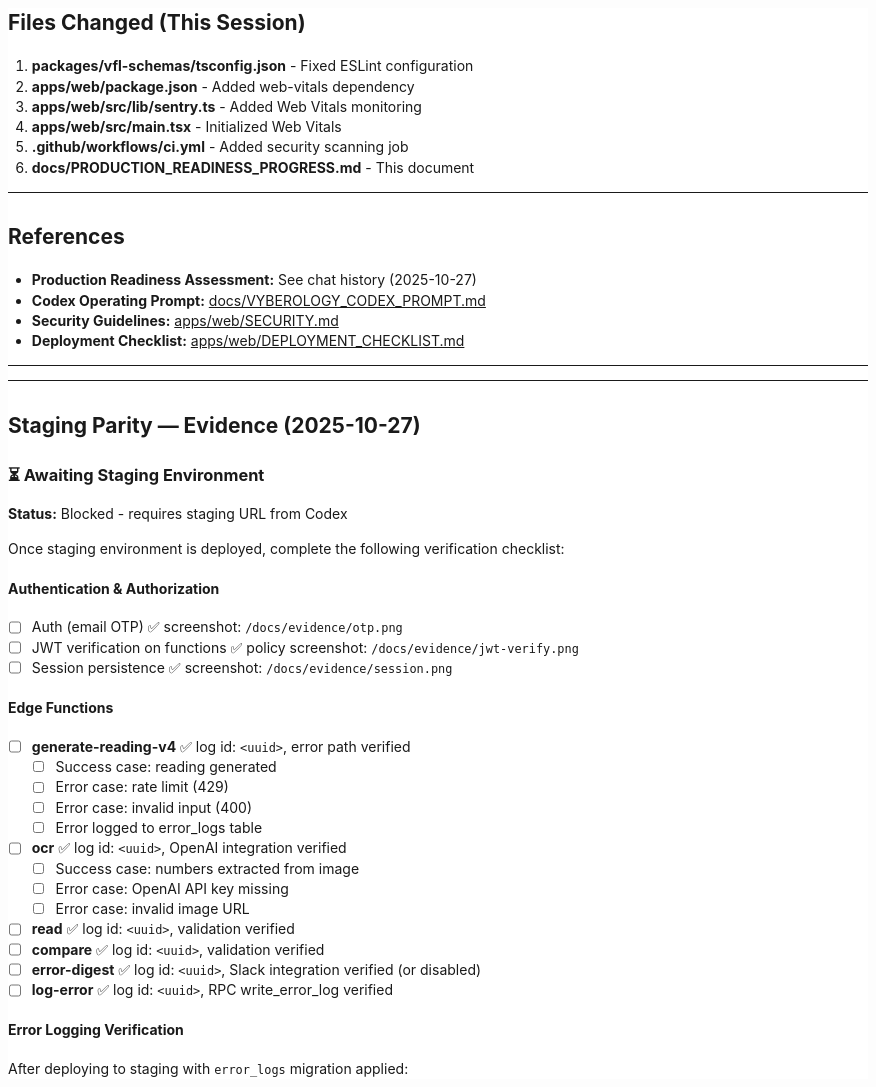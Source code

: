 
## Files Changed (This Session)

1. **packages/vfl-schemas/tsconfig.json** - Fixed ESLint configuration
2. **apps/web/package.json** - Added web-vitals dependency
3. **apps/web/src/lib/sentry.ts** - Added Web Vitals monitoring
4. **apps/web/src/main.tsx** - Initialized Web Vitals
5. **.github/workflows/ci.yml** - Added security scanning job
6. **docs/PRODUCTION_READINESS_PROGRESS.md** - This document

---

## References

- **Production Readiness Assessment:** See chat history (2025-10-27)
- **Codex Operating Prompt:** [docs/VYBEROLOGY_CODEX_PROMPT.md](VYBEROLOGY_CODEX_PROMPT.md)
- **Security Guidelines:** [apps/web/SECURITY.md](../apps/web/SECURITY.md)
- **Deployment Checklist:** [apps/web/DEPLOYMENT_CHECKLIST.md](../apps/web/DEPLOYMENT_CHECKLIST.md)

---

---

## Staging Parity — Evidence (2025-10-27)

### ⏳ Awaiting Staging Environment
**Status:** Blocked - requires staging URL from Codex

Once staging environment is deployed, complete the following verification checklist:

#### Authentication & Authorization
- [ ] Auth (email OTP) ✅ screenshot: `/docs/evidence/otp.png`
- [ ] JWT verification on functions ✅ policy screenshot: `/docs/evidence/jwt-verify.png`
- [ ] Session persistence ✅ screenshot: `/docs/evidence/session.png`

#### Edge Functions
- [ ] **generate-reading-v4** ✅ log id: `<uuid>`, error path verified
  - [ ] Success case: reading generated
  - [ ] Error case: rate limit (429)
  - [ ] Error case: invalid input (400)
  - [ ] Error logged to error_logs table
- [ ] **ocr** ✅ log id: `<uuid>`, OpenAI integration verified
  - [ ] Success case: numbers extracted from image
  - [ ] Error case: OpenAI API key missing
  - [ ] Error case: invalid image URL
- [ ] **read** ✅ log id: `<uuid>`, validation verified
- [ ] **compare** ✅ log id: `<uuid>`, validation verified
- [ ] **error-digest** ✅ log id: `<uuid>`, Slack integration verified (or disabled)
- [ ] **log-error** ✅ log id: `<uuid>`, RPC write_error_log verified

#### Error Logging Verification
After deploying to staging with `error_logs` migration applied:
